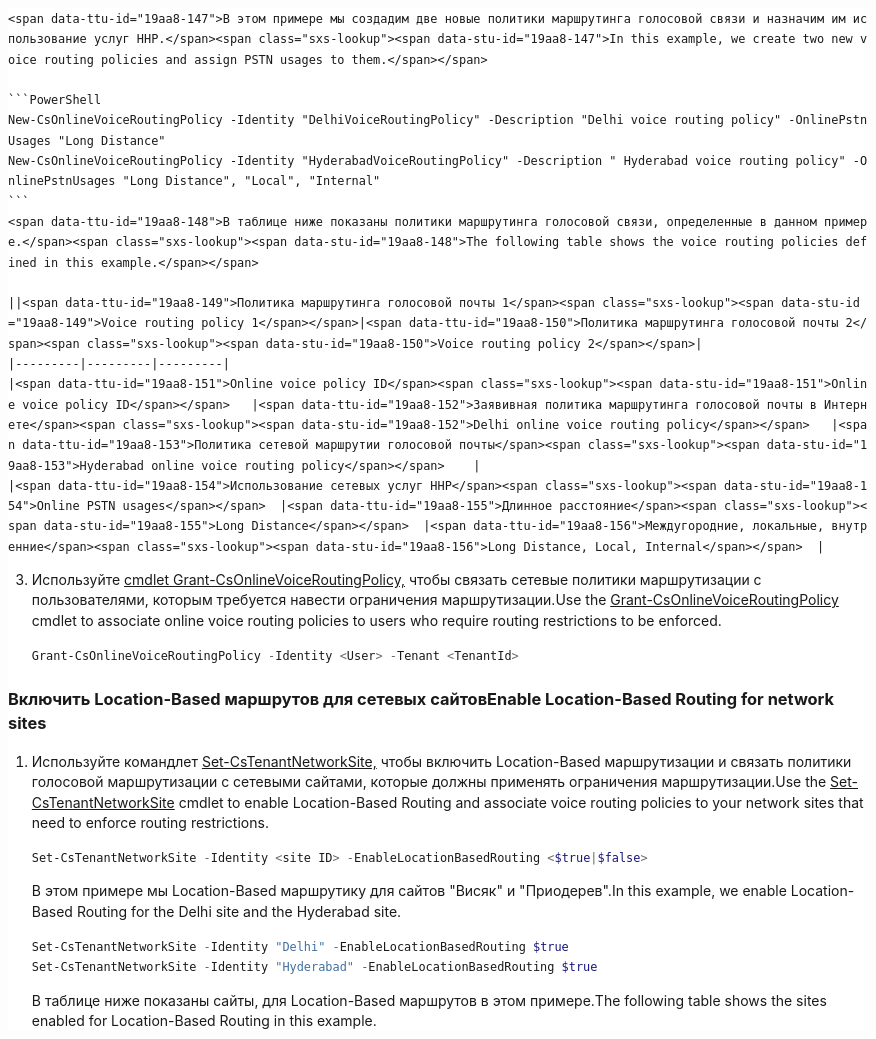     <span data-ttu-id="19aa8-147">В этом примере мы создадим две новые политики маршрутинга голосовой связи и назначим им использование услуг ННР.</span><span class="sxs-lookup"><span data-stu-id="19aa8-147">In this example, we create two new voice routing policies and assign PSTN usages to them.</span></span> 

    ```PowerShell
    New-CsOnlineVoiceRoutingPolicy -Identity "DelhiVoiceRoutingPolicy" -Description "Delhi voice routing policy" -OnlinePstnUsages "Long Distance" 
    New-CsOnlineVoiceRoutingPolicy -Identity "HyderabadVoiceRoutingPolicy" -Description " Hyderabad voice routing policy" -OnlinePstnUsages "Long Distance", "Local", "Internal" 
    ```
    <span data-ttu-id="19aa8-148">В таблице ниже показаны политики маршрутинга голосовой связи, определенные в данном примере.</span><span class="sxs-lookup"><span data-stu-id="19aa8-148">The following table shows the voice routing policies defined in this example.</span></span> 
    
    ||<span data-ttu-id="19aa8-149">Политика маршрутинга голосовой почты 1</span><span class="sxs-lookup"><span data-stu-id="19aa8-149">Voice routing policy 1</span></span>|<span data-ttu-id="19aa8-150">Политика маршрутинга голосовой почты 2</span><span class="sxs-lookup"><span data-stu-id="19aa8-150">Voice routing policy 2</span></span>|
    |---------|---------|---------|
    |<span data-ttu-id="19aa8-151">Online voice policy ID</span><span class="sxs-lookup"><span data-stu-id="19aa8-151">Online voice policy ID</span></span>   |<span data-ttu-id="19aa8-152">Заявивная политика маршрутинга голосовой почты в Интернете</span><span class="sxs-lookup"><span data-stu-id="19aa8-152">Delhi online voice routing policy</span></span>   |<span data-ttu-id="19aa8-153">Политика сетевой маршрутии голосовой почты</span><span class="sxs-lookup"><span data-stu-id="19aa8-153">Hyderabad online voice routing policy</span></span>    |
    |<span data-ttu-id="19aa8-154">Использование сетевых услуг ННР</span><span class="sxs-lookup"><span data-stu-id="19aa8-154">Online PSTN usages</span></span>  |<span data-ttu-id="19aa8-155">Длинное расстояние</span><span class="sxs-lookup"><span data-stu-id="19aa8-155">Long Distance</span></span>  |<span data-ttu-id="19aa8-156">Междугородние, локальные, внутренние</span><span class="sxs-lookup"><span data-stu-id="19aa8-156">Long Distance, Local, Internal</span></span>  |

3. <span data-ttu-id="19aa8-157">Используйте [cmdlet Grant-CsOnlineVoiceRoutingPolicy,](https://docs.microsoft.com/powershell/module/skype/grant-csonlinevoiceroutingpolicy?view=skype-ps) чтобы связать сетевые политики маршрутизации с пользователями, которым требуется навести ограничения маршрутизации.</span><span class="sxs-lookup"><span data-stu-id="19aa8-157">Use the [Grant-CsOnlineVoiceRoutingPolicy](https://docs.microsoft.com/powershell/module/skype/grant-csonlinevoiceroutingpolicy?view=skype-ps) cmdlet to associate online voice routing policies to users who require routing restrictions to be     enforced.</span></span>
    ```PowerShell
    Grant-CsOnlineVoiceRoutingPolicy -Identity <User> -Tenant <TenantId>
    ```
### <a name="enable-location-based-routing-for-network-sites"></a><span data-ttu-id="19aa8-158">Включить Location-Based маршрутов для сетевых сайтов</span><span class="sxs-lookup"><span data-stu-id="19aa8-158">Enable Location-Based Routing for network sites</span></span>

1.  <span data-ttu-id="19aa8-159">Используйте командлет [Set-CsTenantNetworkSite,](https://docs.microsoft.com/powershell/module/skype/set-cstenantnetworksite?view=skype-ps) чтобы включить Location-Based маршрутизации и связать политики голосовой маршрутизации с сетевыми сайтами, которые должны применять ограничения маршрутизации.</span><span class="sxs-lookup"><span data-stu-id="19aa8-159">Use the [Set-CsTenantNetworkSite](https://docs.microsoft.com/powershell/module/skype/set-cstenantnetworksite?view=skype-ps) cmdlet to enable Location-Based Routing and associate voice routing policies to your network sites that need to enforce routing restrictions.</span></span>
    ```PowerShell
    Set-CsTenantNetworkSite -Identity <site ID> -EnableLocationBasedRouting <$true|$false>  
    ```

    <span data-ttu-id="19aa8-160">В этом примере мы Location-Based маршрутику для сайтов "Висяк" и "Приодерев".</span><span class="sxs-lookup"><span data-stu-id="19aa8-160">In this example, we enable Location-Based Routing for the Delhi site and the Hyderabad site.</span></span> 

    ```PowerShell
    Set-CsTenantNetworkSite -Identity "Delhi" -EnableLocationBasedRouting $true  
    Set-CsTenantNetworkSite -Identity "Hyderabad" -EnableLocationBasedRouting $true 
    ```
    <span data-ttu-id="19aa8-161">В таблице ниже показаны сайты, для Location-Based маршрутов в этом примере.</span><span class="sxs-lookup"><span data-stu-id="19aa8-161">The following table shows the sites enabled for Location-Based Routing in this example.</span></span>

